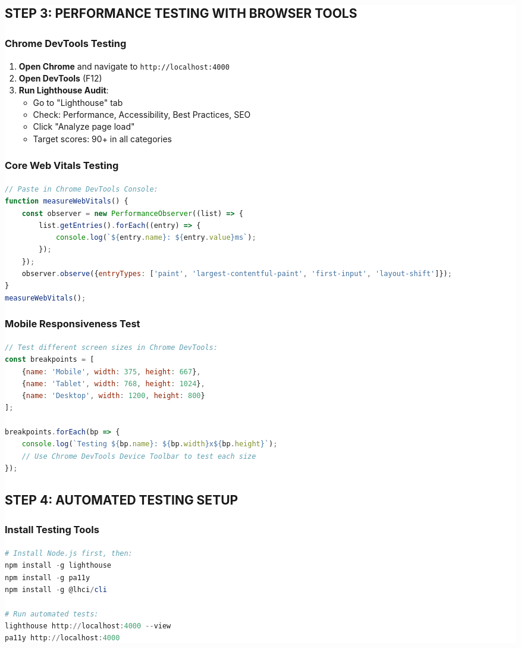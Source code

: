 ## STEP 3: PERFORMANCE TESTING WITH BROWSER TOOLS

### Chrome DevTools Testing
1. **Open Chrome** and navigate to `http://localhost:4000`
2. **Open DevTools** (F12)
3. **Run Lighthouse Audit**:
   - Go to "Lighthouse" tab
   - Check: Performance, Accessibility, Best Practices, SEO
   - Click "Analyze page load"
   - Target scores: 90+ in all categories

### Core Web Vitals Testing
```javascript
// Paste in Chrome DevTools Console:
function measureWebVitals() {
    const observer = new PerformanceObserver((list) => {
        list.getEntries().forEach((entry) => {
            console.log(`${entry.name}: ${entry.value}ms`);
        });
    });
    observer.observe({entryTypes: ['paint', 'largest-contentful-paint', 'first-input', 'layout-shift']});
}
measureWebVitals();
```

### Mobile Responsiveness Test
```javascript
// Test different screen sizes in Chrome DevTools:
const breakpoints = [
    {name: 'Mobile', width: 375, height: 667},
    {name: 'Tablet', width: 768, height: 1024},
    {name: 'Desktop', width: 1200, height: 800}
];

breakpoints.forEach(bp => {
    console.log(`Testing ${bp.name}: ${bp.width}x${bp.height}`);
    // Use Chrome DevTools Device Toolbar to test each size
});
```

## STEP 4: AUTOMATED TESTING SETUP

### Install Testing Tools
```powershell
# Install Node.js first, then:
npm install -g lighthouse
npm install -g pa11y
npm install -g @lhci/cli

# Run automated tests:
lighthouse http://localhost:4000 --view
pa11y http://localhost:4000
```

